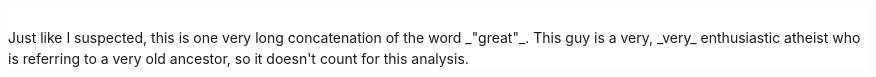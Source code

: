 <div id="htmlwidget-8b64a3270af2dfc66206" style="width:100%;height:auto;" class="datatables html-widget"></div>
<script type="application/json" data-for="htmlwidget-8b64a3270af2dfc66206">{"x":{"filter":"none","data":[["Other Countries' Presidents - François Hollande"],["I live in France as of now and I am American and French, my mother is american and my father is French. And I find it shocking that they mocked that Francois Hollande doesn't believe in God. In France, it is very common not to believe in God. probably 90% of the people I know don't believe in God and for us it's an evidence. We find people that do believe in God, weird. Even though he is a terrible president, I do agree with him on that. I find it weird that they emphasise at the End \"A president who doesn't think God exists\" and like that's an evidence. Because up until now, there has been NO proof of God's existence. Yet people still believe it. But what's weird is that if tomorrow I said \"I have aliens spelling in my house\" you would be like \"WTF!\". It's just someone invented one day because at the time they didn't know how life was made and why is this and why is that, so they said \"only god has the answer\" yet now we have the answers to most things yet people still believe in God. America is the country with he most people that believe in God which is crazy. Only 3% of the people in the USA don't believe in God and in France it's probably the opposite. And choosing the christian religion, honestly, that's like the worst religion you could ever choose. You guys believe in Heaven and Hell and all that shit that's 100000% fake. You teach your kids terrible things. If you have to choose your religion, just believe in God and don't follow stupid rules. Or if you REALLY want to have a religion, choose Jewish, it's the most realistic one and their rules are way more down to the ground. I feel like the Bible was written by a Jew that took Crystal Meth by accident and thought that all that he saw was true and wrote it in a book which was written in a year where everyone believed what everyone said so they published the book, it then became a religion and people are transmitting this brainwashing bullshit to their kids and making crazy God psychopaths. If God exists, which I am questioning a lot, I don't think he needs everyone to suck his balls that much, I mean, would you like it if 3-5 Billion people (deducting people that believe in God) were sucking on your balls all day in exchange for you  making effort for each and everyone to help solve your dept issues or your couple problems? I am pretty sure you would commit suicide, so if God existed once, he probably committed suicide. And a lot of christians are still mad at Jews that they killed Jesus, well, if I would be angry at a person for killing my great great great great great great great great great great great great great great great great great great great great great great great great great great great great great great great great great great great great great great great great great great great great great great great great great great great great great great great great  GrandMother, most people would laugh at me, but since you are sheep and you say what everyone else says, War is what happens. Just to be clear My family is not Jewish, They are \"Catholic\" meaning that's what they were essentially but nobody cares about religion or believes in God in this family because we all know that it's all invented. I could honestly compare God to Santa Clause because instead of him being a guy that gives you free presents, he is supposed to heal all of ur problems in exchange for prayers. You have more luck sending a letter to the president than praying to God for help and getting an answer."]],"container":"<table class=\"display\">\n  <thead>\n    <tr>\n      <th>short_title<\/th>\n      <th>com_text<\/th>\n    <\/tr>\n  <\/thead>\n<\/table>","options":{"pageLength":5,"order":[],"autoWidth":false,"orderClasses":false,"lengthMenu":[5,10,25,50,100],"rowCallback":"function(row, data) {\nvar value=data[0]; if (value!==null) $(this.api().cell(row, 0).node()).css({'font-size':'15px'});\nvar value=data[1]; if (value!==null) $(this.api().cell(row, 1).node()).css({'font-size':'15px'});\n}"}},"evals":["options.rowCallback"],"jsHooks":[]}</script>

<br />
Just like I suspected, this is one very long concatenation of the word _"great"_. This guy is a very, _very_ enthusiastic atheist who is referring to a very old ancestor, so it doesn't count for this analysis.

